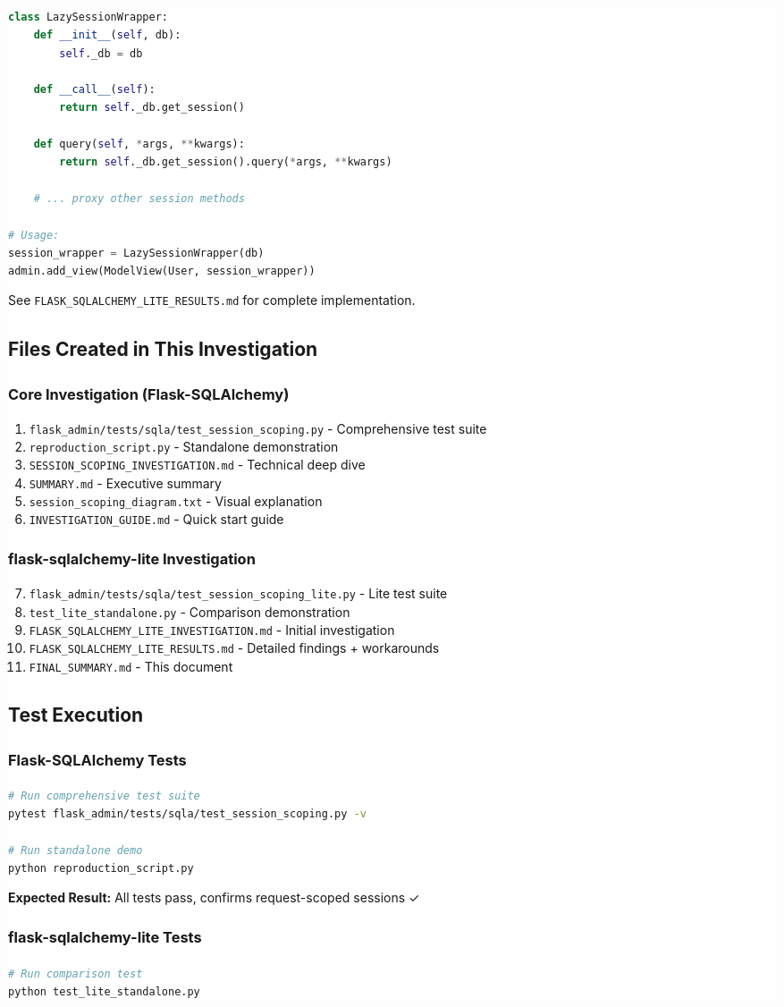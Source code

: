 ```python
class LazySessionWrapper:
    def __init__(self, db):
        self._db = db
    
    def __call__(self):
        return self._db.get_session()
    
    def query(self, *args, **kwargs):
        return self._db.get_session().query(*args, **kwargs)
    
    # ... proxy other session methods

# Usage:
session_wrapper = LazySessionWrapper(db)
admin.add_view(ModelView(User, session_wrapper))
```

See `FLASK_SQLALCHEMY_LITE_RESULTS.md` for complete implementation.

## Files Created in This Investigation

### Core Investigation (Flask-SQLAlchemy)
1. `flask_admin/tests/sqla/test_session_scoping.py` - Comprehensive test suite
2. `reproduction_script.py` - Standalone demonstration
3. `SESSION_SCOPING_INVESTIGATION.md` - Technical deep dive
4. `SUMMARY.md` - Executive summary
5. `session_scoping_diagram.txt` - Visual explanation
6. `INVESTIGATION_GUIDE.md` - Quick start guide

### flask-sqlalchemy-lite Investigation
7. `flask_admin/tests/sqla/test_session_scoping_lite.py` - Lite test suite
8. `test_lite_standalone.py` - Comparison demonstration
9. `FLASK_SQLALCHEMY_LITE_INVESTIGATION.md` - Initial investigation
10. `FLASK_SQLALCHEMY_LITE_RESULTS.md` - Detailed findings + workarounds
11. `FINAL_SUMMARY.md` - This document

## Test Execution

### Flask-SQLAlchemy Tests
```bash
# Run comprehensive test suite
pytest flask_admin/tests/sqla/test_session_scoping.py -v

# Run standalone demo
python reproduction_script.py
```

**Expected Result:** All tests pass, confirms request-scoped sessions ✓

### flask-sqlalchemy-lite Tests
```bash
# Run comparison test
python test_lite_standalone.py
```
